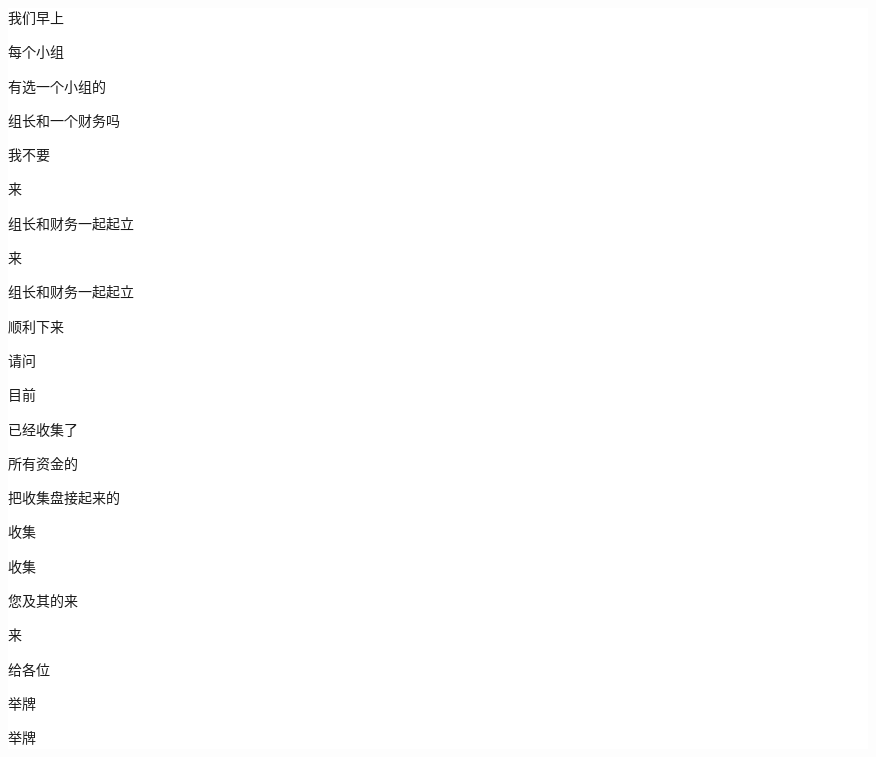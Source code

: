 我们早上

每个小组

有选一个小组的

组长和一个财务吗

我不要

来

组长和财务一起起立

来

组长和财务一起起立

顺利下来

请问

目前

已经收集了

所有资金的

把收集盘接起来的

收集

收集

您及其的来

来

给各位

举牌

举牌
